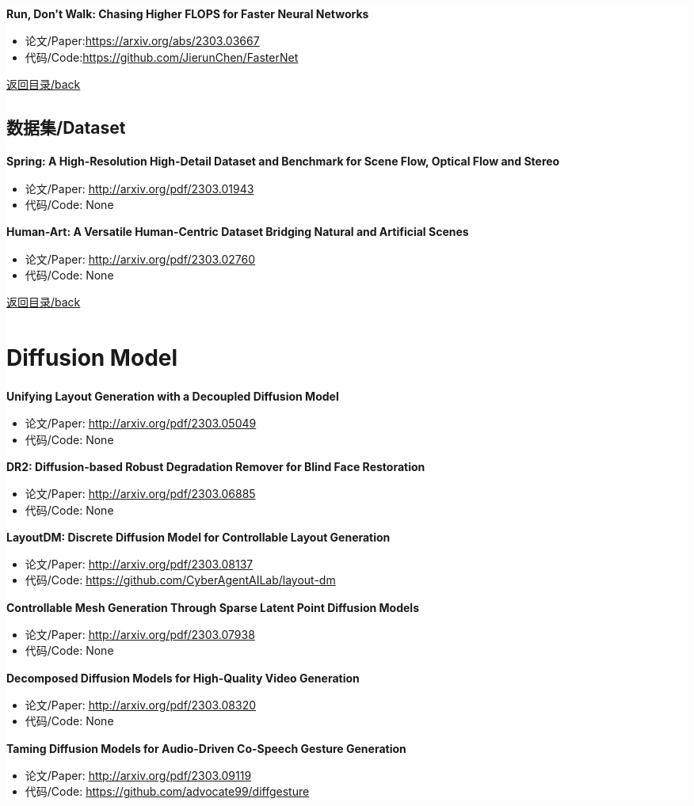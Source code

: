 **Run, Don't Walk: Chasing Higher FLOPS for Faster Neural Networks**

- 论文/Paper:https://arxiv.org/abs/2303.03667
- 代码/Code:https://github.com/JierunChen/FasterNet

[返回目录/back](#Contents)

<a name="Dataset"></a> 

## 数据集/Dataset

**Spring: A High-Resolution High-Detail Dataset and Benchmark for Scene Flow, Optical Flow and Stereo**

- 论文/Paper: http://arxiv.org/pdf/2303.01943
- 代码/Code: None

**Human-Art: A Versatile Human-Centric Dataset Bridging Natural and Artificial Scenes**

- 论文/Paper: http://arxiv.org/pdf/2303.02760
- 代码/Code: None



[返回目录/back](#Contents)

<a name="DiffusionModel"></a> 

# Diffusion Model

**Unifying Layout Generation with a Decoupled Diffusion Model**

- 论文/Paper: http://arxiv.org/pdf/2303.05049
- 代码/Code: None

**DR2: Diffusion-based Robust Degradation Remover for Blind Face Restoration**

- 论文/Paper: http://arxiv.org/pdf/2303.06885
- 代码/Code: None

**LayoutDM: Discrete Diffusion Model for Controllable Layout Generation**

- 论文/Paper: http://arxiv.org/pdf/2303.08137
- 代码/Code: https://github.com/CyberAgentAILab/layout-dm

**Controllable Mesh Generation Through Sparse Latent Point Diffusion Models**

- 论文/Paper: http://arxiv.org/pdf/2303.07938
- 代码/Code: None

**Decomposed Diffusion Models for High-Quality Video Generation**

- 论文/Paper: http://arxiv.org/pdf/2303.08320
- 代码/Code: None

**Taming Diffusion Models for Audio-Driven Co-Speech Gesture Generation**

- 论文/Paper: http://arxiv.org/pdf/2303.09119
- 代码/Code: https://github.com/advocate99/diffgesture
